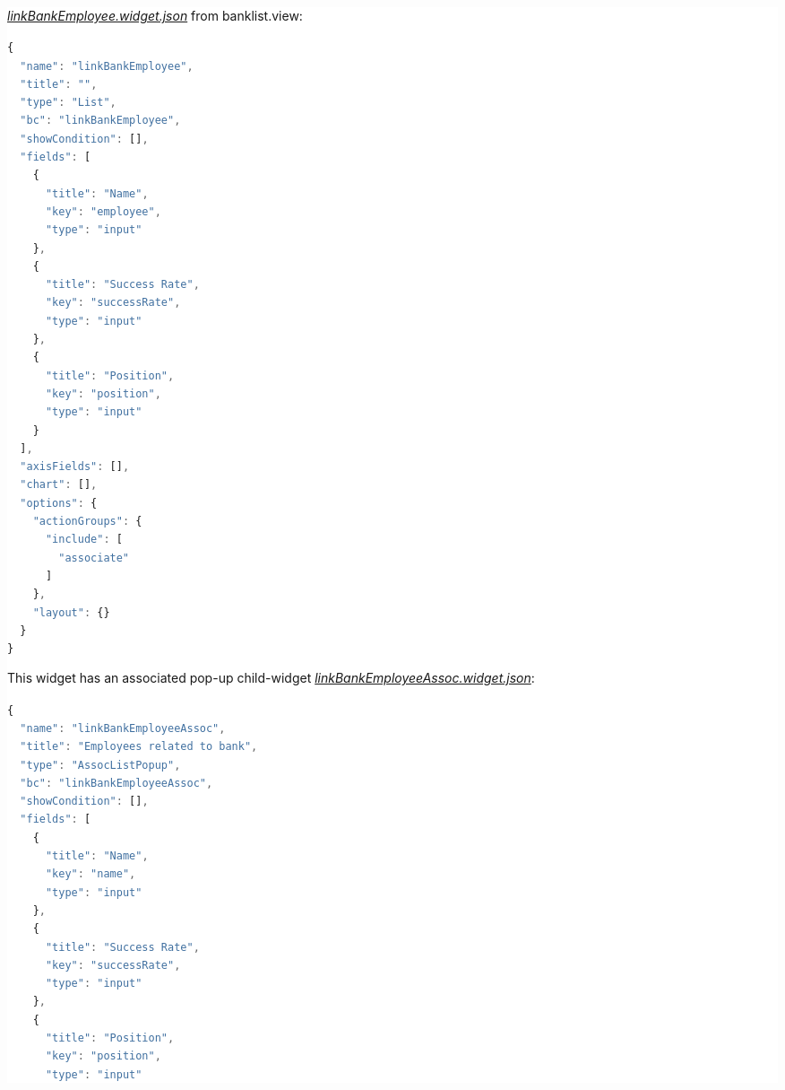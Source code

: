 *[linkBankEmployee.widget.json](https://github.com/tesler-platform/tesler-doc/blob/develop/tesler-doc-db/src/main/resources/db/migration/liquibase/data/latest/widgets/example/linkBankEmployee.widget.json)* from banklist.view:
```ts
{
  "name": "linkBankEmployee",
  "title": "",
  "type": "List",
  "bc": "linkBankEmployee",
  "showCondition": [],
  "fields": [
    {
      "title": "Name",
      "key": "employee",
      "type": "input"
    },
    {
      "title": "Success Rate",
      "key": "successRate",
      "type": "input"
    },
    {
      "title": "Position",
      "key": "position",
      "type": "input"
    }
  ],
  "axisFields": [],
  "chart": [],
  "options": {
    "actionGroups": {
      "include": [
        "associate"
      ]
    },
    "layout": {}
  }
}
```
This widget has an associated pop-up child-widget *[linkBankEmployeeAssoc.widget.json](https://github.com/tesler-platform/tesler-doc/blob/develop/tesler-doc-db/src/main/resources/db/migration/liquibase/data/latest/widgets/example/linkBankEmployeeAssoc.widget.json)*:
```ts
{
  "name": "linkBankEmployeeAssoc",
  "title": "Employees related to bank",
  "type": "AssocListPopup",
  "bc": "linkBankEmployeeAssoc",
  "showCondition": [],
  "fields": [
    {
      "title": "Name",
      "key": "name",
      "type": "input"
    },
    {
      "title": "Success Rate",
      "key": "successRate",
      "type": "input"
    },
    {
      "title": "Position",
      "key": "position",
      "type": "input"
```